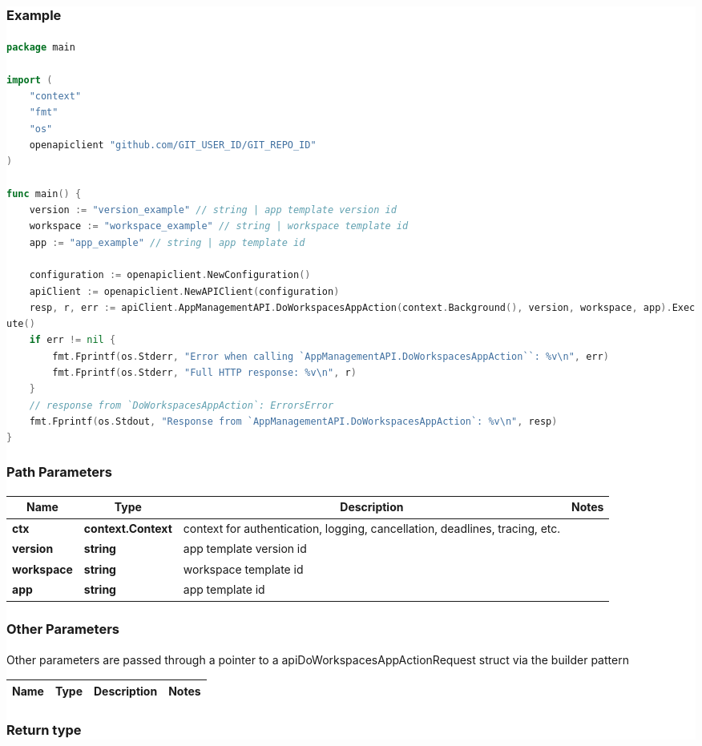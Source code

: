 ### Example

```go
package main

import (
	"context"
	"fmt"
	"os"
	openapiclient "github.com/GIT_USER_ID/GIT_REPO_ID"
)

func main() {
	version := "version_example" // string | app template version id
	workspace := "workspace_example" // string | workspace template id
	app := "app_example" // string | app template id

	configuration := openapiclient.NewConfiguration()
	apiClient := openapiclient.NewAPIClient(configuration)
	resp, r, err := apiClient.AppManagementAPI.DoWorkspacesAppAction(context.Background(), version, workspace, app).Execute()
	if err != nil {
		fmt.Fprintf(os.Stderr, "Error when calling `AppManagementAPI.DoWorkspacesAppAction``: %v\n", err)
		fmt.Fprintf(os.Stderr, "Full HTTP response: %v\n", r)
	}
	// response from `DoWorkspacesAppAction`: ErrorsError
	fmt.Fprintf(os.Stdout, "Response from `AppManagementAPI.DoWorkspacesAppAction`: %v\n", resp)
}
```

### Path Parameters


Name | Type | Description  | Notes
------------- | ------------- | ------------- | -------------
**ctx** | **context.Context** | context for authentication, logging, cancellation, deadlines, tracing, etc.
**version** | **string** | app template version id | 
**workspace** | **string** | workspace template id | 
**app** | **string** | app template id | 

### Other Parameters

Other parameters are passed through a pointer to a apiDoWorkspacesAppActionRequest struct via the builder pattern


Name | Type | Description  | Notes
------------- | ------------- | ------------- | -------------




### Return type
